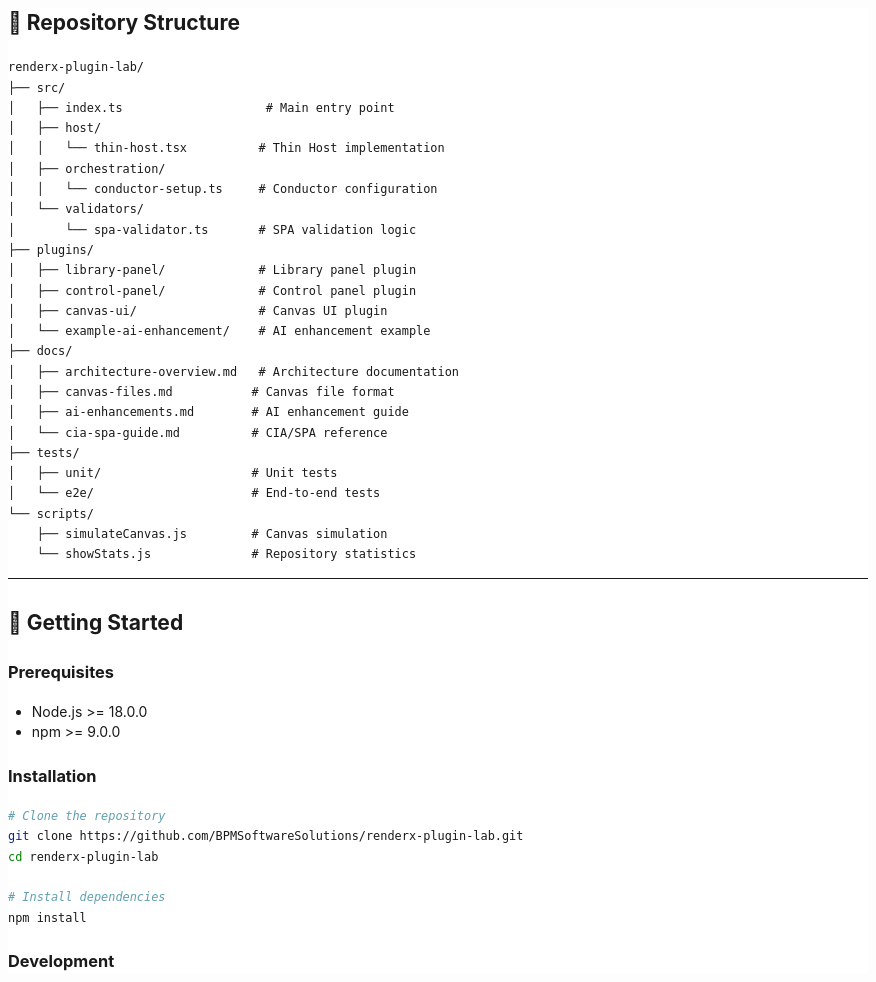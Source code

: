 ## 📁 Repository Structure

```
renderx-plugin-lab/
├── src/
│   ├── index.ts                    # Main entry point
│   ├── host/
│   │   └── thin-host.tsx          # Thin Host implementation
│   ├── orchestration/
│   │   └── conductor-setup.ts     # Conductor configuration
│   └── validators/
│       └── spa-validator.ts       # SPA validation logic
├── plugins/
│   ├── library-panel/             # Library panel plugin
│   ├── control-panel/             # Control panel plugin
│   ├── canvas-ui/                 # Canvas UI plugin
│   └── example-ai-enhancement/    # AI enhancement example
├── docs/
│   ├── architecture-overview.md   # Architecture documentation
│   ├── canvas-files.md           # Canvas file format
│   ├── ai-enhancements.md        # AI enhancement guide
│   └── cia-spa-guide.md          # CIA/SPA reference
├── tests/
│   ├── unit/                     # Unit tests
│   └── e2e/                      # End-to-end tests
└── scripts/
    ├── simulateCanvas.js         # Canvas simulation
    └── showStats.js              # Repository statistics
```

---

## 🚀 Getting Started

### Prerequisites

- Node.js >= 18.0.0
- npm >= 9.0.0

### Installation

```bash
# Clone the repository
git clone https://github.com/BPMSoftwareSolutions/renderx-plugin-lab.git
cd renderx-plugin-lab

# Install dependencies
npm install
```

### Development
